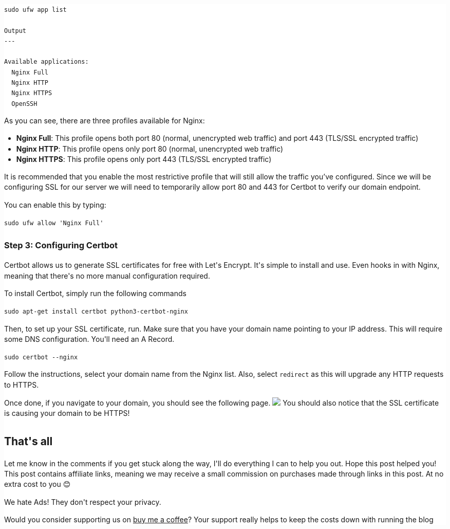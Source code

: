     sudo ufw app list

    Output
    ---
    
    Available applications:
      Nginx Full
      Nginx HTTP
      Nginx HTTPS
      OpenSSH

As you can see, there are three profiles available for Nginx:

- **Nginx Full**: This profile opens both port 80 (normal, unencrypted web traffic) and port 443 (TLS/SSL encrypted traffic)
- **Nginx HTTP**: This profile opens only port 80 (normal, unencrypted web traffic)
- **Nginx HTTPS**: This profile opens only port 443 (TLS/SSL encrypted traffic)

It is recommended that you enable the most restrictive profile that will still allow the traffic you’ve configured. Since we will be configuring SSL for our server we will need to temporarily allow port 80 and 443 for Certbot to verify our domain endpoint.

You can enable this by typing:

    sudo ufw allow 'Nginx Full'

### Step 3: Configuring Certbot

Certbot allows us to generate SSL certificates for free with Let's Encrypt. It's simple to install and use. Even hooks in with Nginx, meaning that there's no more manual configuration required.

To install Certbot, simply run the following commands

    sudo apt-get install certbot python3-certbot-nginx

Then, to set up your SSL certificate, run. Make sure that you have your domain name pointing to your IP address. This will require some DNS configuration. You'll need an A Record.

    sudo certbot --nginx

Follow the instructions, select your domain name from the Nginx list.
Also, select `redirect` as this will upgrade any HTTP requests to HTTPS.

Once done, if you navigate to your domain, you should see the following page. 
![](https://theselfhostingblog.com/content/images/2021/07/image-10.png)
You should also notice that the SSL certificate is causing your domain to be HTTPS!

## That's all

Let me know in the comments if you get stuck along the way, I'll do everything I can to help you out. Hope this post helped you!
This post contains affiliate links, meaning we  may receive a small commission on purchases made through links in this post. At no extra cost to you 😊 

We hate Ads! They don't respect your privacy. 

Would you consider supporting us on [buy me a coffee](https://www.buymeacoffee.com/selfhostingblog)? Your support really helps to keep the costs down with running the blog
